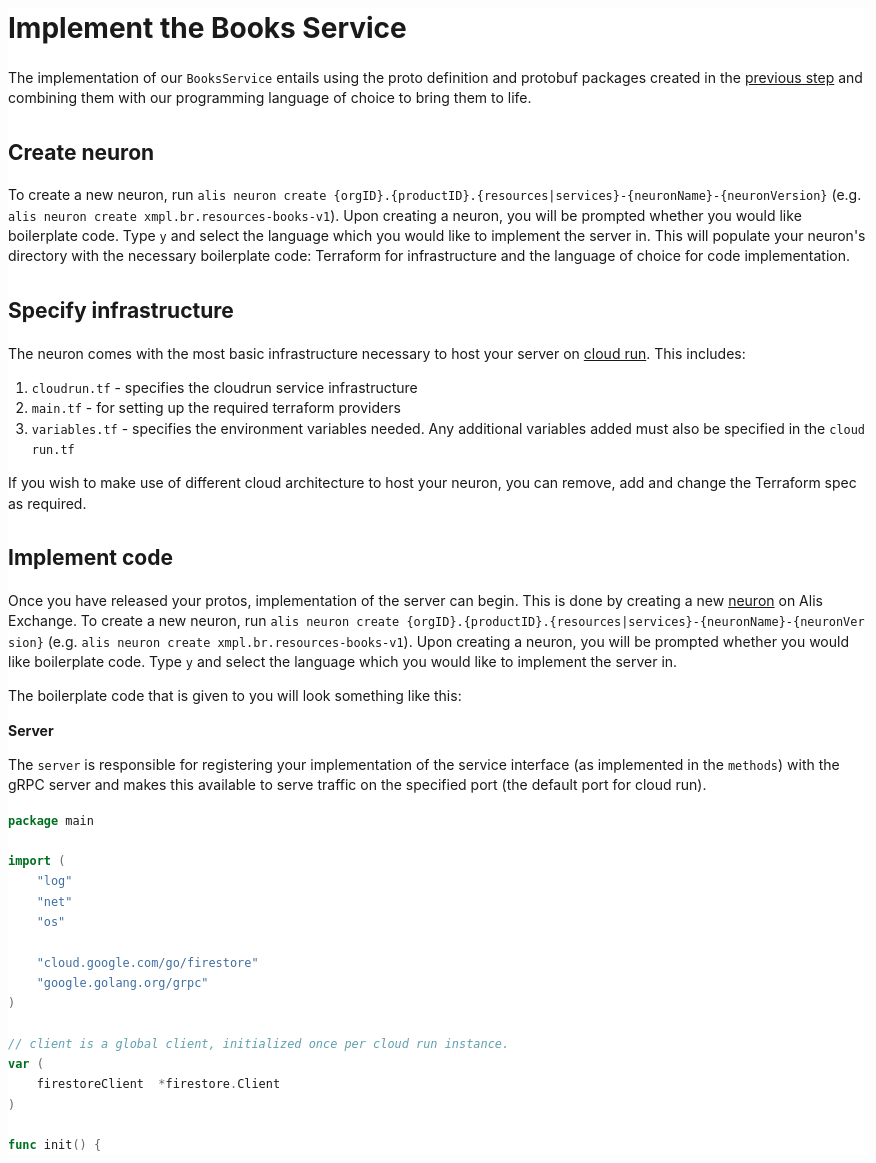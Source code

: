 # Implement the Books Service
The implementation of our `BooksService` entails using the proto definition and protobuf packages created in the [previous step](./design.md) and combining
them with our programming language of choice to bring them to life.

## Create neuron
To create a new neuron, run `alis neuron create {orgID}.{productID}.{resources|services}-{neuronName}-{neuronVersion}` (e.g. `alis neuron create xmpl.br.resources-books-v1`).
Upon creating a neuron, you will be prompted whether you would like boilerplate code. Type `y` and select the language which you would like to implement the server in. This will
populate your neuron's directory with the necessary boilerplate code: Terraform for infrastructure and the language of choice for code implementation.

## Specify infrastructure
The neuron comes with the most basic infrastructure necessary to host your server on [cloud run](https://cloud.google.com/run). This includes:

1. `cloudrun.tf` - specifies the cloudrun service infrastructure
2. `main.tf` - for setting up the required terraform providers
3. `variables.tf` - specifies the environment variables needed. Any additional variables added must also be specified in the `cloudrun.tf`

If you wish to make use of different cloud architecture to host your neuron, you can remove, add and change the Terraform spec as required.

## Implement code
Once you have released your protos, implementation of the server can begin. This is done by creating a new [neuron](../../getting-started/conceptual-framework.md) on Alis Exchange. To create a new neuron,
run `alis neuron create {orgID}.{productID}.{resources|services}-{neuronName}-{neuronVersion}` (e.g. `alis neuron create xmpl.br.resources-books-v1`).
Upon creating a neuron, you will be prompted whether you would like boilerplate code. Type `y` and select the language which you would like to implement the server in.

The boilerplate code that is given to you will look something like this:

**Server**

The `server` is responsible for registering your implementation of the service interface (as implemented in the `methods`) with the gRPC server and makes this available to serve traffic
on the specified port (the default port for cloud run).

<tabs>
<tab name="Go">

```go
package main

import (
	"log"
	"net"
	"os"

	"cloud.google.com/go/firestore"
	"google.golang.org/grpc"
)

// client is a global client, initialized once per cloud run instance.
var (
	firestoreClient  *firestore.Client
)

func init() {
```